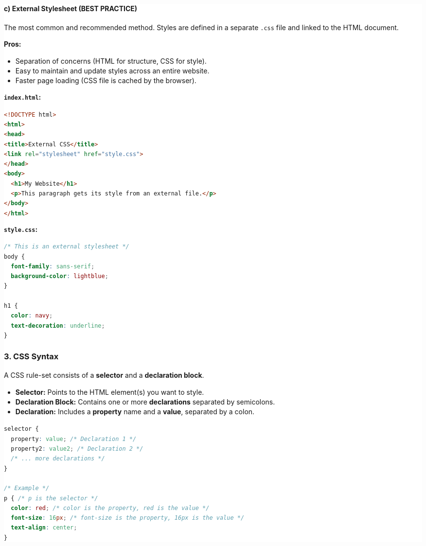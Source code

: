#### c) External Stylesheet (BEST PRACTICE)

The most common and recommended method. Styles are defined in a separate `.css` file and linked to the HTML document.

**Pros:**

  * Separation of concerns (HTML for structure, CSS for style).
  * Easy to maintain and update styles across an entire website.
  * Faster page loading (CSS file is cached by the browser).

**`index.html`:**

```html
<!DOCTYPE html>
<html>
<head>
<title>External CSS</title>
<link rel="stylesheet" href="style.css">
</head>
<body>
  <h1>My Website</h1>
  <p>This paragraph gets its style from an external file.</p>
</body>
</html>
```

**`style.css`:**

```css
/* This is an external stylesheet */
body {
  font-family: sans-serif;
  background-color: lightblue;
}

h1 {
  color: navy;
  text-decoration: underline;
}
```

### 3\. CSS Syntax

A CSS rule-set consists of a **selector** and a **declaration block**.

  * **Selector:** Points to the HTML element(s) you want to style.
  * **Declaration Block:** Contains one or more **declarations** separated by semicolons.
  * **Declaration:** Includes a **property** name and a **value**, separated by a colon.



```css
selector {
  property: value; /* Declaration 1 */
  property2: value2; /* Declaration 2 */
  /* ... more declarations */
}

/* Example */
p { /* p is the selector */
  color: red; /* color is the property, red is the value */
  font-size: 16px; /* font-size is the property, 16px is the value */
  text-align: center;
}
```
